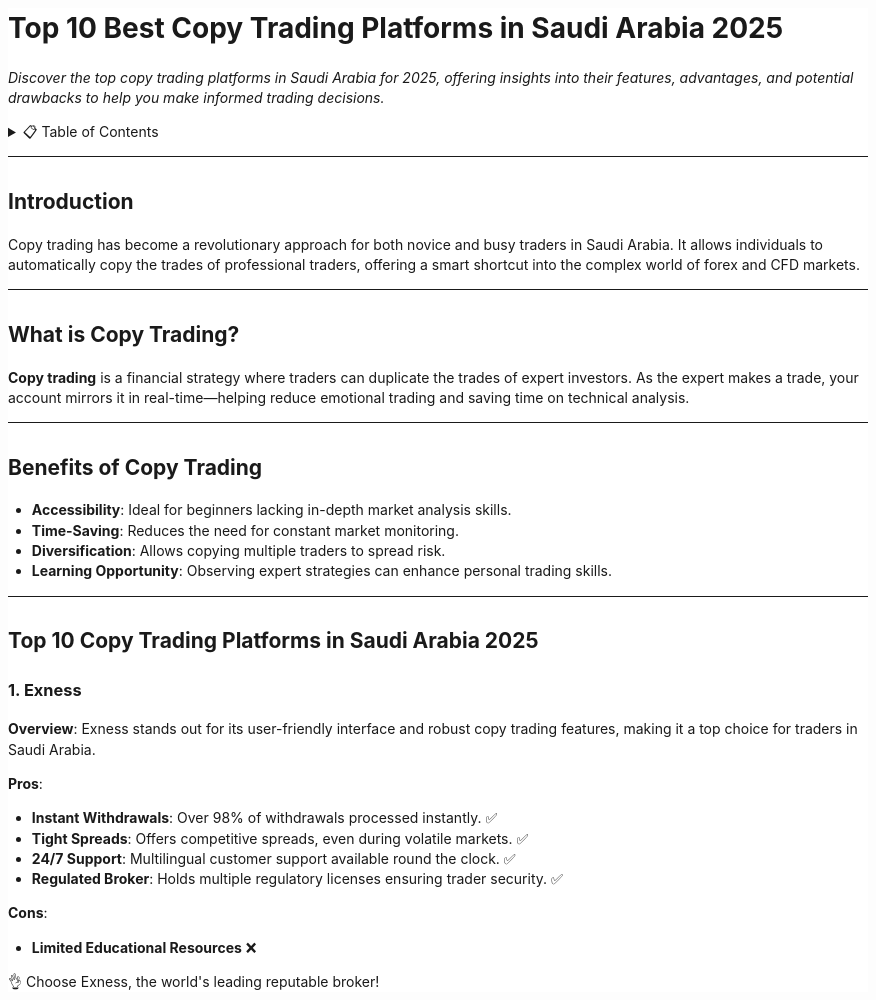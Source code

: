 # Top 10 Best Copy Trading Platforms in Saudi Arabia 2025

*Discover the top copy trading platforms in Saudi Arabia for 2025, offering insights into their features, advantages, and potential drawbacks to help you make informed trading decisions.*

<details><summary>📋 Table of Contents</summary></details>

---

## Introduction

Copy trading has become a revolutionary approach for both novice and busy traders in Saudi Arabia. It allows individuals to automatically copy the trades of professional traders, offering a smart shortcut into the complex world of forex and CFD markets.

---

## What is Copy Trading?

**Copy trading** is a financial strategy where traders can duplicate the trades of expert investors. As the expert makes a trade, your account mirrors it in real-time—helping reduce emotional trading and saving time on technical analysis.

---

## Benefits of Copy Trading

- **Accessibility**: Ideal for beginners lacking in-depth market analysis skills.
- **Time-Saving**: Reduces the need for constant market monitoring.
- **Diversification**: Allows copying multiple traders to spread risk.
- **Learning Opportunity**: Observing expert strategies can enhance personal trading skills.

---

## Top 10 Copy Trading Platforms in Saudi Arabia 2025

### 1. Exness

**Overview**: Exness stands out for its user-friendly interface and robust copy trading features, making it a top choice for traders in Saudi Arabia.

**Pros**:
- **Instant Withdrawals**: Over 98% of withdrawals processed instantly. ✅  
- **Tight Spreads**: Offers competitive spreads, even during volatile markets. ✅  
- **24/7 Support**: Multilingual customer support available round the clock. ✅  
- **Regulated Broker**: Holds multiple regulatory licenses ensuring trader security. ✅

**Cons**:
- **Limited Educational Resources** ❌

👌  Choose Exness, the world's leading reputable broker!
